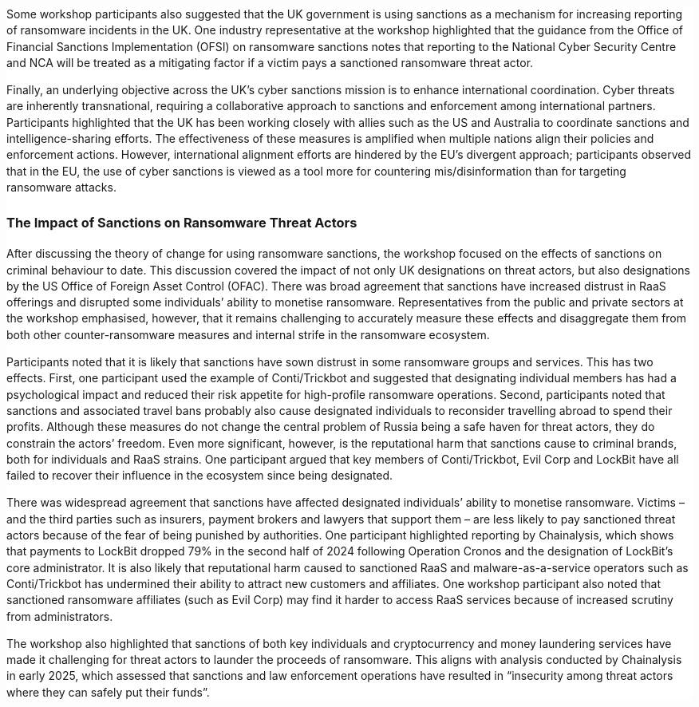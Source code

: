 Some workshop participants also suggested that the UK government is using sanctions as a mechanism for increasing reporting of ransomware incidents in the UK. One industry representative at the workshop highlighted that the guidance from the Office of Financial Sanctions Implementation (OFSI) on ransomware sanctions notes that reporting to the National Cyber Security Centre and NCA will be treated as a mitigating factor if a victim pays a sanctioned ransomware threat actor.

Finally, an underlying objective across the UK’s cyber sanctions mission is to enhance international coordination. Cyber threats are inherently transnational, requiring a collaborative approach to sanctions and enforcement among international partners. Participants highlighted that the UK has been working closely with allies such as the US and Australia to coordinate sanctions and intelligence-sharing efforts. The effectiveness of these measures is amplified when multiple nations align their policies and enforcement actions. However, international alignment efforts are hindered by the EU’s divergent approach; participants observed that in the EU, the use of cyber sanctions is viewed as a tool more for countering mis/disinformation than for targeting ransomware attacks.


### The Impact of Sanctions on Ransomware Threat Actors

After discussing the theory of change for using ransomware sanctions, the workshop focused on the effects of sanctions on criminal behaviour to date. This discussion covered the impact of not only UK designations on threat actors, but also designations by the US Office of Foreign Asset Control (OFAC). There was broad agreement that sanctions have increased distrust in RaaS offerings and disrupted some individuals’ ability to monetise ransomware. Representatives from the public and private sectors at the workshop emphasised, however, that it remains challenging to accurately measure these effects and disaggregate them from both other counter-ransomware measures and internal strife in the ransomware ecosystem.

Participants noted that it is likely that sanctions have sown distrust in some ransomware groups and services. This has two effects. First, one participant used the example of Conti/Trickbot and suggested that designating individual members has had a psychological impact and reduced their risk appetite for high-profile ransomware operations. Second, participants noted that sanctions and associated travel bans probably also cause designated individuals to reconsider travelling abroad to spend their profits. Although these measures do not change the central problem of Russia being a safe haven for threat actors, they do constrain the actors’ freedom. Even more significant, however, is the reputational harm that sanctions cause to criminal brands, both for individuals and RaaS strains. One participant argued that key members of Conti/Trickbot, Evil Corp and LockBit have all failed to recover their influence in the ecosystem since being designated.

There was widespread agreement that sanctions have affected designated individuals’ ability to monetise ransomware. Victims – and the third parties such as insurers, payment brokers and lawyers that support them – are less likely to pay sanctioned threat actors because of the fear of being punished by authorities. One participant highlighted reporting by Chainalysis, which shows that payments to LockBit dropped 79% in the second half of 2024 following Operation Cronos and the designation of LockBit’s core administrator. It is also likely that reputational harm caused to sanctioned RaaS and malware-as-a-service operators such as Conti/Trickbot has undermined their ability to attract new customers and affiliates. One workshop participant also noted that sanctioned ransomware affiliates (such as Evil Corp) may find it harder to access RaaS services because of increased scrutiny from administrators.

The workshop also highlighted that sanctions of both key individuals and cryptocurrency and money laundering services have made it challenging for threat actors to launder the proceeds of ransomware. This aligns with analysis conducted by Chainalysis in early 2025, which assessed that sanctions and law enforcement operations have resulted in “insecurity among threat actors where they can safely put their funds”.
